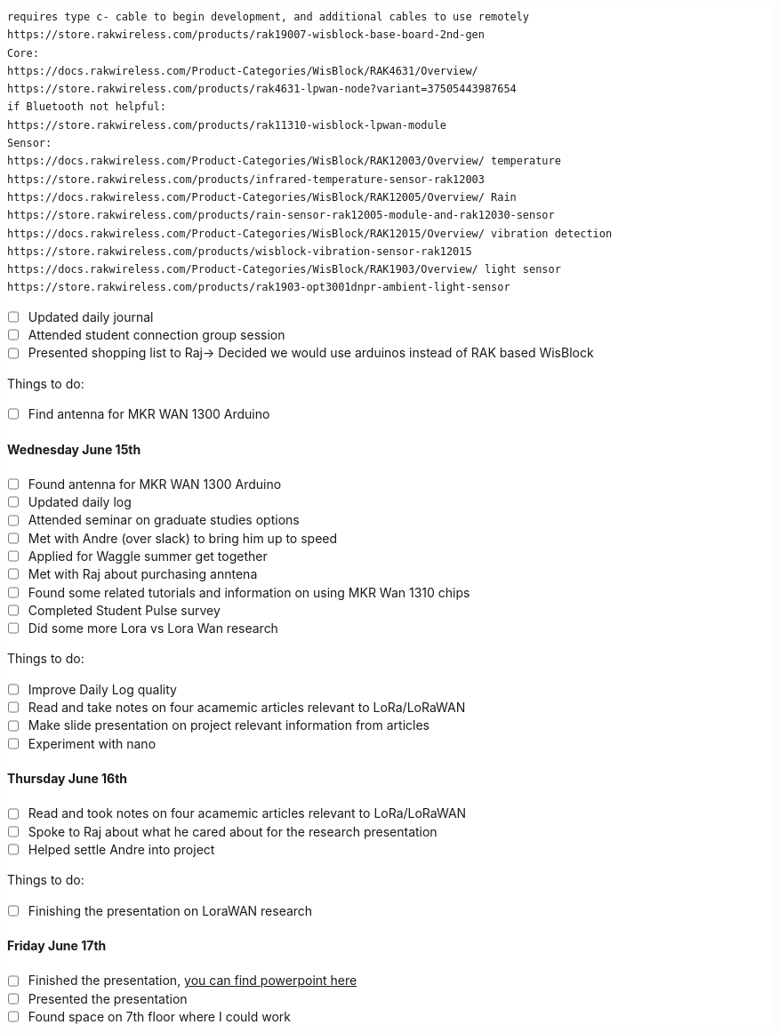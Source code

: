 ```
requires type c- cable to begin development, and additional cables to use remotely
https://store.rakwireless.com/products/rak19007-wisblock-base-board-2nd-gen
Core:
https://docs.rakwireless.com/Product-Categories/WisBlock/RAK4631/Overview/
https://store.rakwireless.com/products/rak4631-lpwan-node?variant=37505443987654
if Bluetooth not helpful:
https://store.rakwireless.com/products/rak11310-wisblock-lpwan-module
Sensor:
https://docs.rakwireless.com/Product-Categories/WisBlock/RAK12003/Overview/ temperature
https://store.rakwireless.com/products/infrared-temperature-sensor-rak12003
https://docs.rakwireless.com/Product-Categories/WisBlock/RAK12005/Overview/ Rain
https://store.rakwireless.com/products/rain-sensor-rak12005-module-and-rak12030-sensor
https://docs.rakwireless.com/Product-Categories/WisBlock/RAK12015/Overview/ vibration detection
https://store.rakwireless.com/products/wisblock-vibration-sensor-rak12015
https://docs.rakwireless.com/Product-Categories/WisBlock/RAK1903/Overview/ light sensor
https://store.rakwireless.com/products/rak1903-opt3001dnpr-ambient-light-sensor

```
- [ ] Updated daily journal
- [ ] Attended student connection group session
- [ ] Presented shopping list to Raj-> Decided we would use arduinos instead of RAK based WisBlock

Things to do:
- [ ] Find antenna for MKR WAN 1300 Arduino

#### Wednesday June 15th ####
- [ ] Found antenna for MKR WAN 1300 Arduino
- [ ] Updated daily log
- [ ] Attended seminar on graduate studies options
- [ ] Met with Andre (over slack) to bring him up to speed
- [ ] Applied for Waggle summer get together
- [ ] Met with Raj about purchasing anntena
- [ ] Found some related tutorials and information on using MKR Wan 1310 chips
- [ ] Completed Student Pulse survey
- [ ] Did some more Lora vs Lora Wan research

Things to do:  
- [ ] Improve Daily Log quality
- [ ] Read and take notes on four acamemic articles relevant to LoRa/LoRaWAN
- [ ] Make slide presentation on project relevant information from articles 
- [ ] Experiment with nano

#### Thursday June 16th ####
- [ ]  Read and took notes on four acamemic articles relevant to LoRa/LoRaWAN
- [ ]  Spoke to Raj about what he cared about for the research presentation
- [ ]  Helped settle Andre into project

Things to do: 
- [ ] Finishing the presentation on LoraWAN research

#### Friday June 17th ####
- [ ] Finished the presentation, [you can find powerpoint here](https://github.com/waggle-sensor/summer2022/blob/main/pritchard/WisgateProgress/LoRaWAN%20Research.pdf)
- [ ] Presented the presentation
- [ ] Found space on 7th floor where I could work
